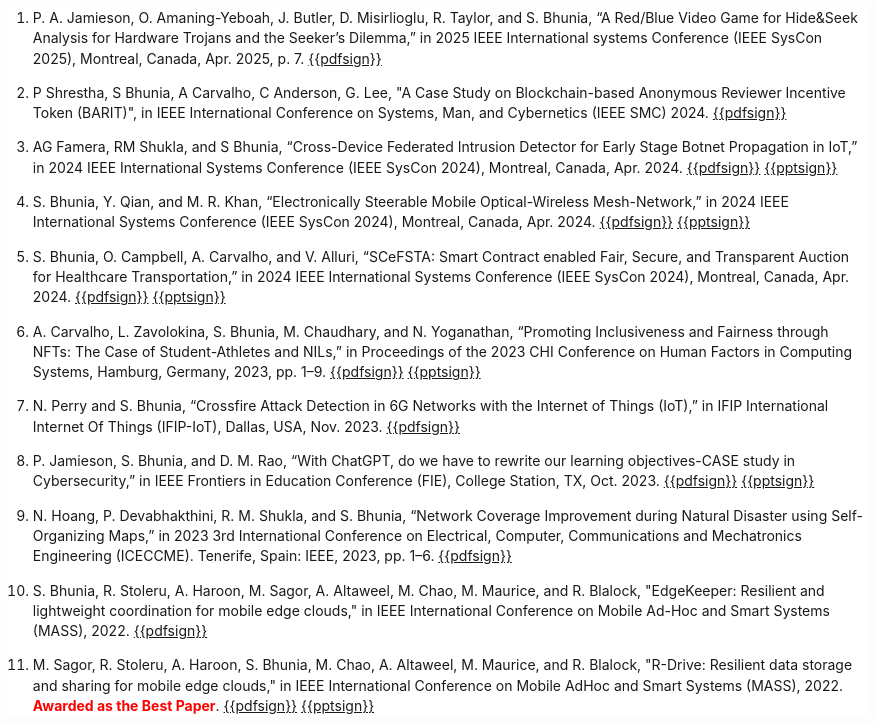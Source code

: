 1. P. A. Jamieson, O. Amaning-Yeboah, J. Butler, D. Misirlioglu, R. Taylor, and S. Bhunia, “A Red/Blue Video Game for Hide&Seek Analysis for Hardware Trojans and the Seeker’s Dilemma,” in 2025 IEEE International systems Conference (IEEE SysCon 2025), Montreal, Canada, Apr. 2025, p. 7. [{{pdfsign}}](/publications/manuscripts/syscon25_game.pdf)

1. P Shrestha, S Bhunia, A Carvalho, C Anderson, G. Lee, "A Case Study on Blockchain-based Anonymous Reviewer Incentive Token (BARIT)", in IEEE International Conference on Systems, Man, and Cybernetics (IEEE SMC) 2024. [{{pdfsign}}](/publications/manuscripts/smc24.pdf)


1. AG Famera, RM Shukla, and S Bhunia, “Cross-Device Federated Intrusion Detector for Early Stage Botnet Propagation in IoT,” in 2024 IEEE International Systems Conference  (IEEE SysCon 2024), Montreal, Canada, Apr. 2024. [{{pdfsign}}](/publications/manuscripts/syscon24_famera.pdf) [{{pptsign}}](/publications/manuscripts/syscon24_fl.pptx)

1. S. Bhunia, Y. Qian, and M. R. Khan, “Electronically Steerable Mobile Optical-Wireless Mesh-Network,” in 2024 IEEE International Systems Conference (IEEE SysCon 2024), Montreal, Canada, Apr. 2024. [{{pdfsign}}](/publications/manuscripts/syscon24_esmowm.pdf) [{{pptsign}}](/publications/manuscripts/syscon24_fso.pptx)

1. S. Bhunia, O. Campbell, A. Carvalho, and V. Alluri, “SCeFSTA: Smart Contract enabled Fair, Secure, and Transparent Auction for Healthcare Transportation,” in 2024 IEEE International Systems Conference (IEEE SysCon 2024), Montreal, Canada, Apr. 2024. [{{pdfsign}}](/publications/manuscripts/syscon24_ambulance.pdf) [{{pptsign}}](/publications/manuscripts/syscon24_scefsta.pptx)



1. A. Carvalho, L. Zavolokina, S. Bhunia, M. Chaudhary, and N. Yoganathan, “Promoting Inclusiveness and Fairness through NFTs: The Case of Student-Athletes and NILs,” in Proceedings of the 2023 CHI Conference on Human Factors in Computing Systems, Hamburg, Germany, 2023, pp. 1–9. [{{pdfsign}}](/publications/manuscripts/chi23.pdf) [{{pptsign}}](/publications/manuscripts/chi23.pptx)


1. N. Perry and S. Bhunia, “Crossfire Attack Detection in 6G Networks with the Internet of Things (IoT),” in IFIP International Internet Of Things (IFIP-IoT), Dallas, USA, Nov. 2023. [{{pdfsign}}](/publications/manuscripts/ifipiot23.pdf) 


1. P. Jamieson, S. Bhunia, and D. M. Rao, “With ChatGPT, do we have to rewrite our learning objectives-CASE study in Cybersecurity,” in IEEE Frontiers in Education Conference (FIE), College Station, TX, Oct. 2023. [{{pdfsign}}](/publications/manuscripts/fie23.pdf) [{{pptsign}}](/publications/manuscripts/fie23.pptx)



2. N. Hoang, P. Devabhakthini, R. M. Shukla, and S. Bhunia, “Network Coverage Improvement during Natural Disaster using Self-Organizing Maps,” in 2023 3rd International Conference on Electrical, Computer, Communications and Mechatronics Engineering (ICECCME). Tenerife, Spain: IEEE, 2023, pp. 1–6. [{{pdfsign}}](/publications/manuscripts/ICECCME23.pdf)


2. S. Bhunia, R. Stoleru, A. Haroon, M. Sagor, A. Altaweel, M. Chao, M. Maurice, and R. Blalock, "EdgeKeeper: Resilient and lightweight coordination for mobile edge clouds," in IEEE International Conference on Mobile Ad-Hoc and Smart Systems (MASS), 2022.
[{{pdfsign}}](/publications/manuscripts/mass22_edgekeeper.pdf)


1. M. Sagor, R. Stoleru, A. Haroon, S. Bhunia, M. Chao, A. Altaweel, M. Maurice, and R. Blalock, "R-Drive: Resilient data storage and sharing for mobile edge clouds," in IEEE International Conference on
Mobile AdHoc and Smart Systems (MASS), 2022. <span style="color:red">**Awarded as the Best Paper**</span>.
[{{pdfsign}}](/publications/manuscripts/mass22_rdrive.pdf)
[{{pptsign}}](/publications/manuscripts/rdrive_presentation.pdf)
